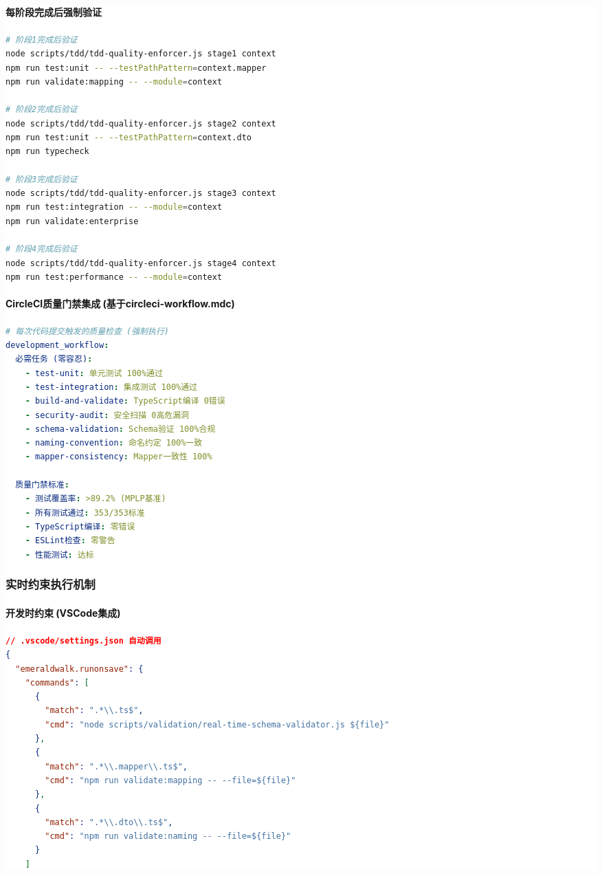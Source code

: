 #### **每阶段完成后强制验证**
```bash
# 阶段1完成后验证
node scripts/tdd/tdd-quality-enforcer.js stage1 context
npm run test:unit -- --testPathPattern=context.mapper
npm run validate:mapping -- --module=context

# 阶段2完成后验证
node scripts/tdd/tdd-quality-enforcer.js stage2 context
npm run test:unit -- --testPathPattern=context.dto
npm run typecheck

# 阶段3完成后验证
node scripts/tdd/tdd-quality-enforcer.js stage3 context
npm run test:integration -- --module=context
npm run validate:enterprise

# 阶段4完成后验证
node scripts/tdd/tdd-quality-enforcer.js stage4 context
npm run test:performance -- --module=context
```

#### **CircleCI质量门禁集成 (基于circleci-workflow.mdc)**
```yaml
# 每次代码提交触发的质量检查 (强制执行)
development_workflow:
  必需任务 (零容忍):
    - test-unit: 单元测试 100%通过
    - test-integration: 集成测试 100%通过
    - build-and-validate: TypeScript编译 0错误
    - security-audit: 安全扫描 0高危漏洞
    - schema-validation: Schema验证 100%合规
    - naming-convention: 命名约定 100%一致
    - mapper-consistency: Mapper一致性 100%

  质量门禁标准:
    - 测试覆盖率: >89.2% (MPLP基准)
    - 所有测试通过: 353/353标准
    - TypeScript编译: 零错误
    - ESLint检查: 零警告
    - 性能测试: 达标
```

### **实时约束执行机制**

#### **开发时约束 (VSCode集成)**
```json
// .vscode/settings.json 自动调用
{
  "emeraldwalk.runonsave": {
    "commands": [
      {
        "match": ".*\\.ts$",
        "cmd": "node scripts/validation/real-time-schema-validator.js ${file}"
      },
      {
        "match": ".*\\.mapper\\.ts$",
        "cmd": "npm run validate:mapping -- --file=${file}"
      },
      {
        "match": ".*\\.dto\\.ts$",
        "cmd": "npm run validate:naming -- --file=${file}"
      }
    ]
```
